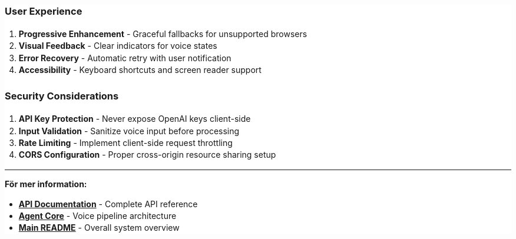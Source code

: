 ### User Experience

1. **Progressive Enhancement** - Graceful fallbacks for unsupported browsers
2. **Visual Feedback** - Clear indicators for voice states
3. **Error Recovery** - Automatic retry with user notification
4. **Accessibility** - Keyboard shortcuts and screen reader support

### Security Considerations

1. **API Key Protection** - Never expose OpenAI keys client-side
2. **Input Validation** - Sanitize voice input before processing
3. **Rate Limiting** - Implement client-side request throttling
4. **CORS Configuration** - Proper cross-origin resource sharing setup

---

**För mer information:**
- **[API Documentation](../API.md)** - Complete API reference
- **[Agent Core](../AGENT_CORE.md)** - Voice pipeline architecture  
- **[Main README](../README.md)** - Overall system overview
